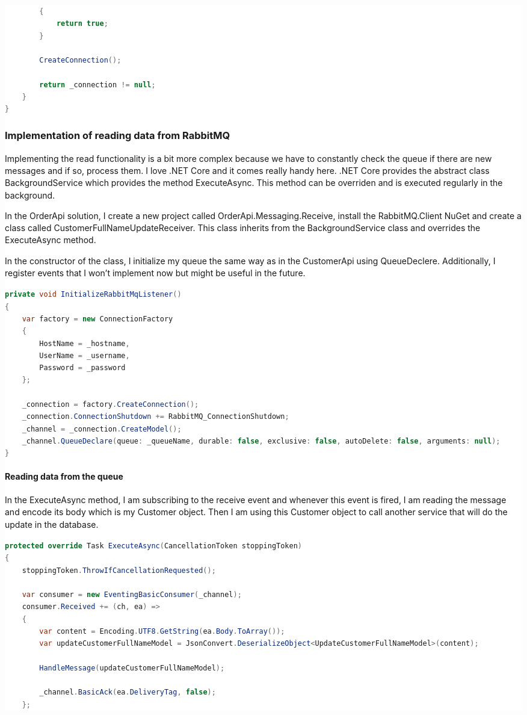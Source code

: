 ```csharp  
        {
            return true;
        }

        CreateConnection();

        return _connection != null;
    }
}
```

### Implementation of reading data from RabbitMQ

Implementing the read functionality is a bit more complex because we have to constantly check the queue if there are new messages and if so, process them. I love .NET Core and it comes really handy here. .NET Core provides the abstract class BackgroundService which provides the method ExecuteAsync. This method can be overriden and is executed regularly in the background.

In the OrderApi solution, I create a new project called OrderApi.Messaging.Receive, install the RabbitMQ.Client NuGet and create a class called CustomerFullNameUpdateReceiver. This class inherits from the BackgroundService class and overrides the ExecuteAsync method.

In the constructor of the class, I initialize my queue the same way as in the CustomerApi using QueueDeclere. Additionally, I register events that I won&#8217;t implement now but might be useful in the future.

```csharp  
private void InitializeRabbitMqListener()
{
    var factory = new ConnectionFactory
    {
        HostName = _hostname,
        UserName = _username,
        Password = _password
    };

    _connection = factory.CreateConnection();
    _connection.ConnectionShutdown += RabbitMQ_ConnectionShutdown;
    _channel = _connection.CreateModel();
    _channel.QueueDeclare(queue: _queueName, durable: false, exclusive: false, autoDelete: false, arguments: null);
} 
```

#### Reading data from the queue

In the ExecuteAsync method, I am subscribing to the receive event and whenever this event is fired, I am reading the message and encode its body which is my Customer object. Then I am using this Customer object to call another service that will do the update in the database.

```csharp  
protected override Task ExecuteAsync(CancellationToken stoppingToken)
{
    stoppingToken.ThrowIfCancellationRequested();

    var consumer = new EventingBasicConsumer(_channel);
    consumer.Received += (ch, ea) =>
    {
        var content = Encoding.UTF8.GetString(ea.Body.ToArray());
        var updateCustomerFullNameModel = JsonConvert.DeserializeObject<UpdateCustomerFullNameModel>(content);

        HandleMessage(updateCustomerFullNameModel);

        _channel.BasicAck(ea.DeliveryTag, false);
    };
```
